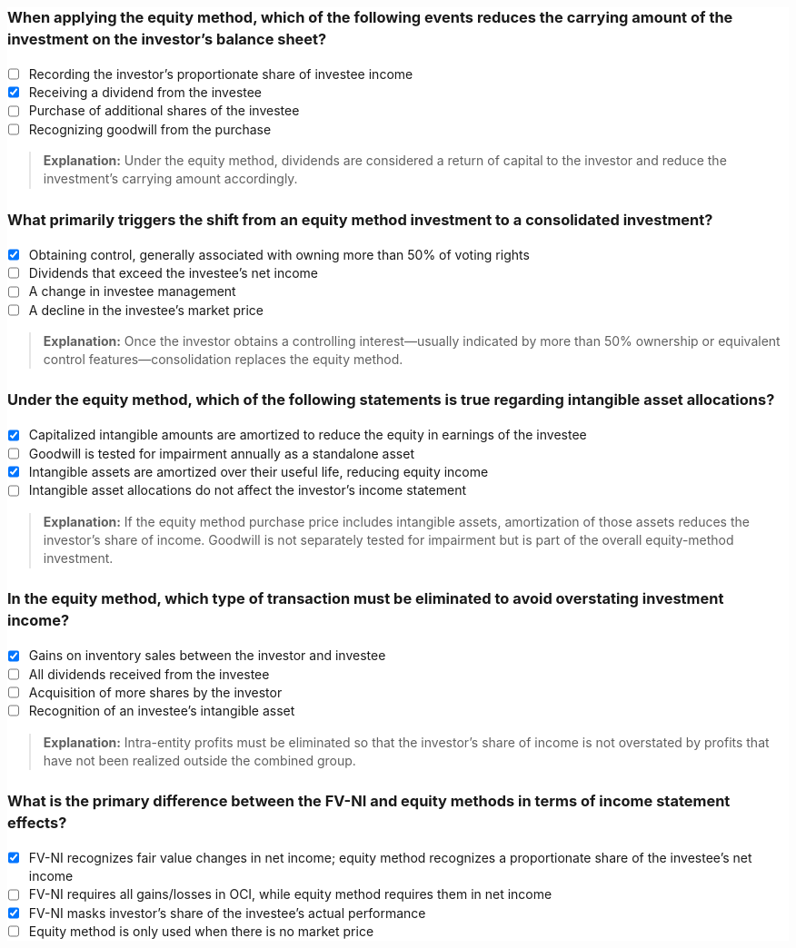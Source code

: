 
### When applying the equity method, which of the following events reduces the carrying amount of the investment on the investor’s balance sheet?

- [ ] Recording the investor’s proportionate share of investee income
- [x] Receiving a dividend from the investee
- [ ] Purchase of additional shares of the investee
- [ ] Recognizing goodwill from the purchase

> **Explanation:** Under the equity method, dividends are considered a return of capital to the investor and reduce the investment’s carrying amount accordingly.


### What primarily triggers the shift from an equity method investment to a consolidated investment?

- [x] Obtaining control, generally associated with owning more than 50% of voting rights
- [ ] Dividends that exceed the investee’s net income
- [ ] A change in investee management
- [ ] A decline in the investee’s market price

> **Explanation:** Once the investor obtains a controlling interest—usually indicated by more than 50% ownership or equivalent control features—consolidation replaces the equity method.


### Under the equity method, which of the following statements is true regarding intangible asset allocations?

- [x] Capitalized intangible amounts are amortized to reduce the equity in earnings of the investee
- [ ] Goodwill is tested for impairment annually as a standalone asset
- [x] Intangible assets are amortized over their useful life, reducing equity income
- [ ] Intangible asset allocations do not affect the investor’s income statement

> **Explanation:** If the equity method purchase price includes intangible assets, amortization of those assets reduces the investor’s share of income. Goodwill is not separately tested for impairment but is part of the overall equity-method investment.


### In the equity method, which type of transaction must be eliminated to avoid overstating investment income?

- [x] Gains on inventory sales between the investor and investee
- [ ] All dividends received from the investee
- [ ] Acquisition of more shares by the investor
- [ ] Recognition of an investee’s intangible asset

> **Explanation:** Intra-entity profits must be eliminated so that the investor’s share of income is not overstated by profits that have not been realized outside the combined group.


### What is the primary difference between the FV-NI and equity methods in terms of income statement effects?

- [x] FV-NI recognizes fair value changes in net income; equity method recognizes a proportionate share of the investee’s net income
- [ ] FV-NI requires all gains/losses in OCI, while equity method requires them in net income
- [x] FV-NI masks investor’s share of the investee’s actual performance
- [ ] Equity method is only used when there is no market price
